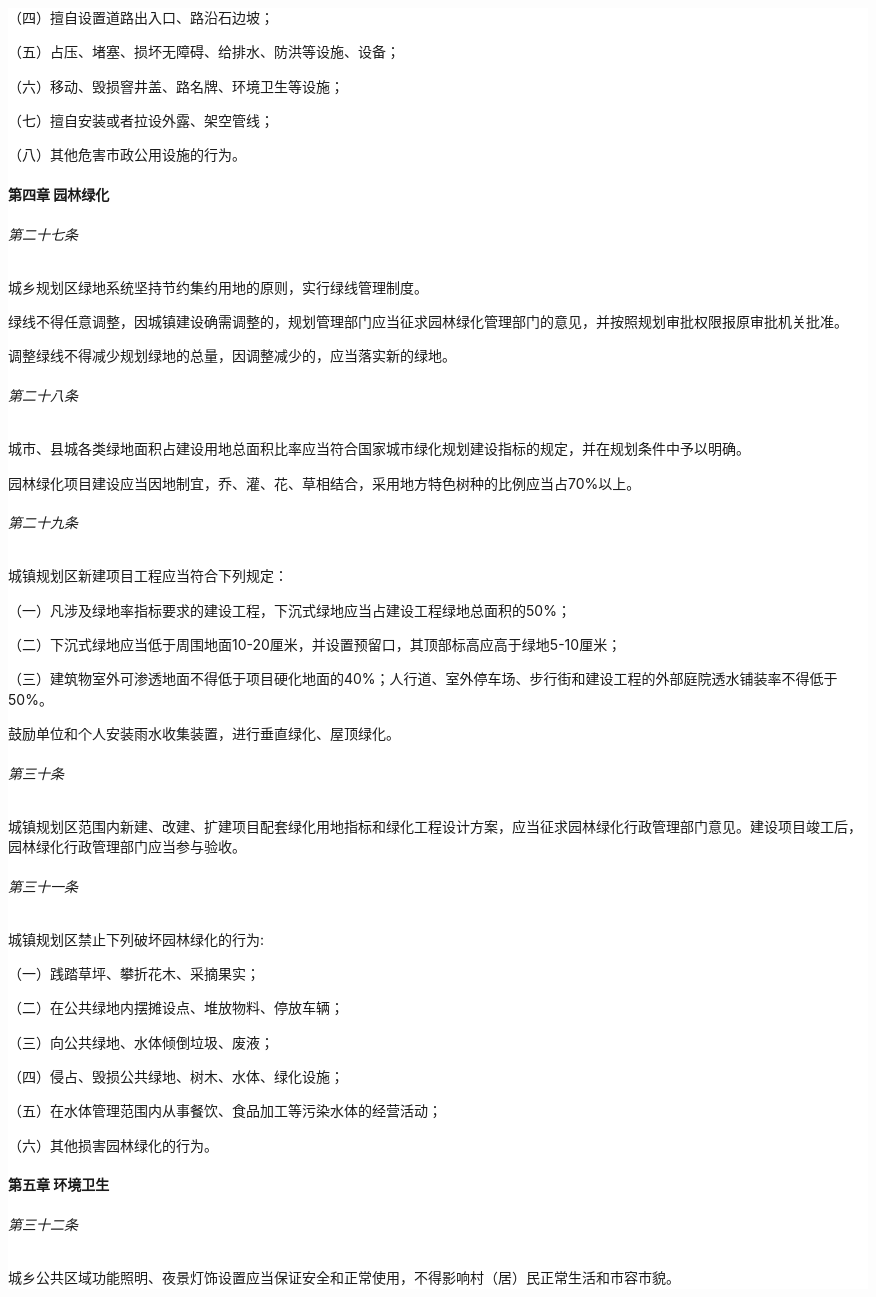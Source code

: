 （四）擅自设置道路出入口、路沿石边坡；

（五）占压、堵塞、损坏无障碍、给排水、防洪等设施、设备；

（六）移动、毁损窨井盖、路名牌、环境卫生等设施；

（七）擅自安装或者拉设外露、架空管线；

（八）其他危害市政公用设施的行为。

#### 第四章 园林绿化

###### 第二十七条

城乡规划区绿地系统坚持节约集约用地的原则，实行绿线管理制度。

绿线不得任意调整，因城镇建设确需调整的，规划管理部门应当征求园林绿化管理部门的意见，并按照规划审批权限报原审批机关批准。

调整绿线不得减少规划绿地的总量，因调整减少的，应当落实新的绿地。

###### 第二十八条

城市、县城各类绿地面积占建设用地总面积比率应当符合国家城市绿化规划建设指标的规定，并在规划条件中予以明确。

园林绿化项目建设应当因地制宜，乔、灌、花、草相结合，采用地方特色树种的比例应当占70%以上。

###### 第二十九条

城镇规划区新建项目工程应当符合下列规定：

（一）凡涉及绿地率指标要求的建设工程，下沉式绿地应当占建设工程绿地总面积的50%；

（二）下沉式绿地应当低于周围地面10-20厘米，并设置预留口，其顶部标高应高于绿地5-10厘米；

（三）建筑物室外可渗透地面不得低于项目硬化地面的40%；人行道、室外停车场、步行街和建设工程的外部庭院透水铺装率不得低于50%。

鼓励单位和个人安装雨水收集装置，进行垂直绿化、屋顶绿化。

###### 第三十条

城镇规划区范围内新建、改建、扩建项目配套绿化用地指标和绿化工程设计方案，应当征求园林绿化行政管理部门意见。建设项目竣工后，园林绿化行政管理部门应当参与验收。

###### 第三十一条

城镇规划区禁止下列破坏园林绿化的行为:

（一）践踏草坪、攀折花木、采摘果实；

（二）在公共绿地内摆摊设点、堆放物料、停放车辆；

（三）向公共绿地、水体倾倒垃圾、废液；

（四）侵占、毁损公共绿地、树木、水体、绿化设施；

（五）在水体管理范围内从事餐饮、食品加工等污染水体的经营活动；

（六）其他损害园林绿化的行为。

#### 第五章 环境卫生

###### 第三十二条

城乡公共区域功能照明、夜景灯饰设置应当保证安全和正常使用，不得影响村（居）民正常生活和市容市貌。
